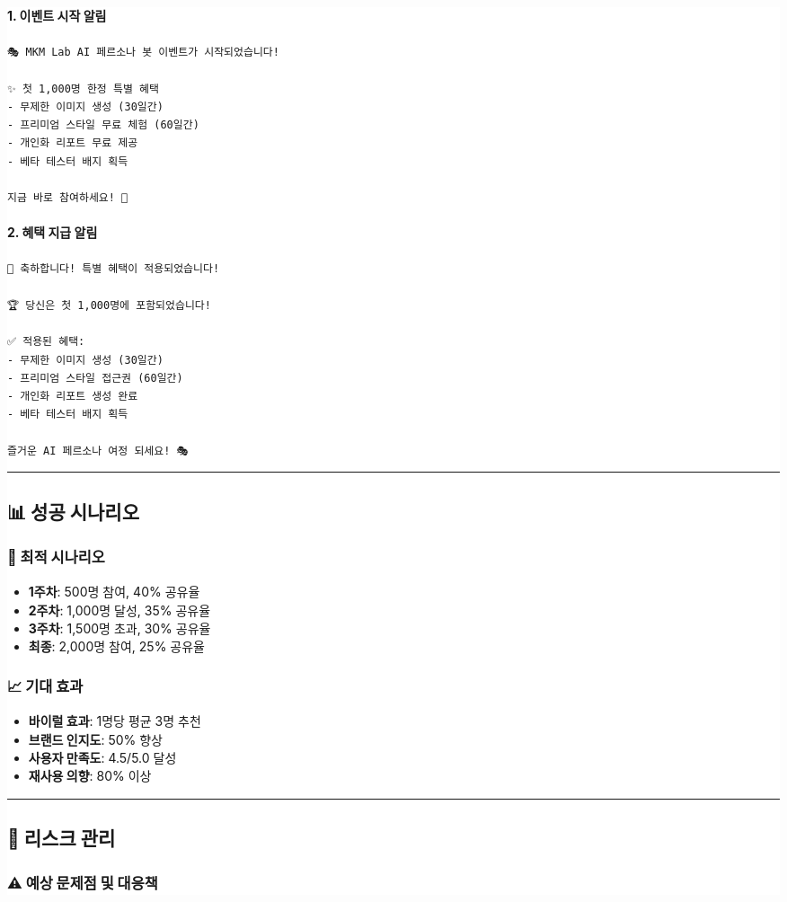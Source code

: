 #### 1. 이벤트 시작 알림
```
🎭 MKM Lab AI 페르소나 봇 이벤트가 시작되었습니다!

✨ 첫 1,000명 한정 특별 혜택
- 무제한 이미지 생성 (30일간)
- 프리미엄 스타일 무료 체험 (60일간)
- 개인화 리포트 무료 제공
- 베타 테스터 배지 획득

지금 바로 참여하세요! 🚀
```

#### 2. 혜택 지급 알림
```
🎉 축하합니다! 특별 혜택이 적용되었습니다!

🏆 당신은 첫 1,000명에 포함되었습니다!

✅ 적용된 혜택:
- 무제한 이미지 생성 (30일간)
- 프리미엄 스타일 접근권 (60일간)
- 개인화 리포트 생성 완료
- 베타 테스터 배지 획득

즐거운 AI 페르소나 여정 되세요! 🎭
```

---

## 📊 성공 시나리오

### 🎯 최적 시나리오
- **1주차**: 500명 참여, 40% 공유율
- **2주차**: 1,000명 달성, 35% 공유율
- **3주차**: 1,500명 초과, 30% 공유율
- **최종**: 2,000명 참여, 25% 공유율

### 📈 기대 효과
- **바이럴 효과**: 1명당 평균 3명 추천
- **브랜드 인지도**: 50% 향상
- **사용자 만족도**: 4.5/5.0 달성
- **재사용 의향**: 80% 이상

---

## 🚨 리스크 관리

### ⚠️ 예상 문제점 및 대응책
